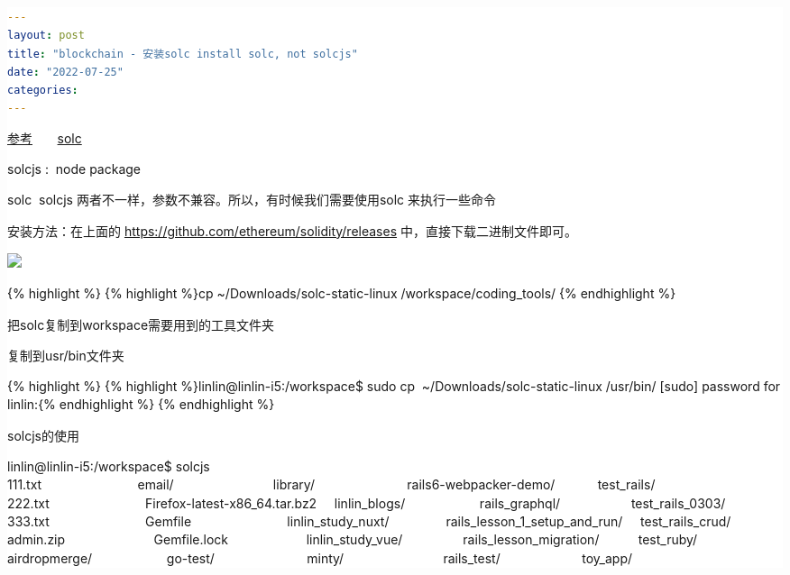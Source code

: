 ```yaml
---
layout: post
title: "blockchain - 安装solc install solc, not solcjs"
date: "2022-07-25"
categories: 
---
```

<p><a href="http://siwei.me/blog/posts/blockchain-solc-install-solc-not-solcjs">参考</a>&nbsp;&nbsp;&nbsp;&nbsp;&nbsp;&nbsp; <a href="https://github.com/ethereum/solidity/releases">solc </a></p>

<p>solcjs :&nbsp; node package</p>

<p>solc&nbsp; solcjs 两者不一样，参数不兼容。所以，有时候我们需要使用solc 来执行一些命令</p>

<p>安装方法：在上面的 <a href="https://github.com/ethereum/solidity/releases">https://github.com/ethereum/solidity/releases</a> 中，直接下载二进制文件即可。</p>

<p><img src="https://files.sweetysoft.com/blog_images/from_paste_20220723_155128.png" /></p>

{% highlight %}
{% highlight %}cp ~/Downloads/solc-static-linux /workspace/coding_tools/
{% endhighlight %}

<p>把solc复制到workspace需要用到的工具文件夹</p>

<p>复制到usr/bin文件夹</p>

{% highlight %}
{% highlight %}linlin@linlin-i5:/workspace$ sudo cp&nbsp; ~/Downloads/solc-static-linux /usr/bin/
[sudo] password for linlin:{% endhighlight %}
{% endhighlight %}

<p>solcjs的使用</p>

<p>linlin@linlin-i5:/workspace$ solcjs<br />
111.txt&nbsp;&nbsp;&nbsp;&nbsp;&nbsp;&nbsp;&nbsp;&nbsp;&nbsp;&nbsp;&nbsp;&nbsp;&nbsp;&nbsp;&nbsp;&nbsp;&nbsp;&nbsp;&nbsp;&nbsp;&nbsp;&nbsp;&nbsp;&nbsp;&nbsp;&nbsp; email/&nbsp;&nbsp;&nbsp;&nbsp;&nbsp;&nbsp;&nbsp;&nbsp;&nbsp;&nbsp;&nbsp;&nbsp;&nbsp;&nbsp;&nbsp;&nbsp;&nbsp;&nbsp;&nbsp;&nbsp;&nbsp;&nbsp;&nbsp;&nbsp;&nbsp;&nbsp;&nbsp; library/&nbsp;&nbsp;&nbsp;&nbsp;&nbsp;&nbsp;&nbsp;&nbsp;&nbsp;&nbsp;&nbsp;&nbsp;&nbsp;&nbsp;&nbsp;&nbsp;&nbsp;&nbsp;&nbsp;&nbsp;&nbsp;&nbsp;&nbsp;&nbsp;&nbsp; rails6-webpacker-demo/&nbsp;&nbsp;&nbsp;&nbsp;&nbsp;&nbsp;&nbsp;&nbsp;&nbsp;&nbsp;&nbsp; test_rails/<br />
222.txt&nbsp;&nbsp;&nbsp;&nbsp;&nbsp;&nbsp;&nbsp;&nbsp;&nbsp;&nbsp;&nbsp;&nbsp;&nbsp;&nbsp;&nbsp;&nbsp;&nbsp;&nbsp;&nbsp;&nbsp;&nbsp;&nbsp;&nbsp;&nbsp;&nbsp;&nbsp; Firefox-latest-x86_64.tar.bz2&nbsp;&nbsp;&nbsp;&nbsp; linlin_blogs/&nbsp;&nbsp;&nbsp;&nbsp;&nbsp;&nbsp;&nbsp;&nbsp;&nbsp;&nbsp;&nbsp;&nbsp;&nbsp;&nbsp;&nbsp;&nbsp;&nbsp;&nbsp;&nbsp;&nbsp; rails_graphql/&nbsp;&nbsp;&nbsp;&nbsp;&nbsp;&nbsp;&nbsp;&nbsp;&nbsp;&nbsp;&nbsp;&nbsp;&nbsp;&nbsp;&nbsp;&nbsp;&nbsp;&nbsp;&nbsp; test_rails_0303/<br />
333.txt&nbsp;&nbsp;&nbsp;&nbsp;&nbsp;&nbsp;&nbsp;&nbsp;&nbsp;&nbsp;&nbsp;&nbsp;&nbsp;&nbsp;&nbsp;&nbsp;&nbsp;&nbsp;&nbsp;&nbsp;&nbsp;&nbsp;&nbsp;&nbsp;&nbsp;&nbsp; Gemfile&nbsp;&nbsp;&nbsp;&nbsp;&nbsp;&nbsp;&nbsp;&nbsp;&nbsp;&nbsp;&nbsp;&nbsp;&nbsp;&nbsp;&nbsp;&nbsp;&nbsp;&nbsp;&nbsp;&nbsp;&nbsp;&nbsp;&nbsp;&nbsp;&nbsp;&nbsp; linlin_study_nuxt/&nbsp;&nbsp;&nbsp;&nbsp;&nbsp;&nbsp;&nbsp;&nbsp;&nbsp;&nbsp;&nbsp;&nbsp;&nbsp;&nbsp;&nbsp; rails_lesson_1_setup_and_run/&nbsp;&nbsp;&nbsp;&nbsp; test_rails_crud/<br />
admin.zip&nbsp;&nbsp;&nbsp;&nbsp;&nbsp;&nbsp;&nbsp;&nbsp;&nbsp;&nbsp;&nbsp;&nbsp;&nbsp;&nbsp;&nbsp;&nbsp;&nbsp;&nbsp;&nbsp;&nbsp;&nbsp;&nbsp;&nbsp;&nbsp; Gemfile.lock&nbsp;&nbsp;&nbsp;&nbsp;&nbsp;&nbsp;&nbsp;&nbsp;&nbsp;&nbsp;&nbsp;&nbsp;&nbsp;&nbsp;&nbsp;&nbsp;&nbsp;&nbsp;&nbsp;&nbsp;&nbsp; linlin_study_vue/&nbsp;&nbsp;&nbsp;&nbsp;&nbsp;&nbsp;&nbsp;&nbsp;&nbsp;&nbsp;&nbsp;&nbsp;&nbsp;&nbsp;&nbsp;&nbsp; rails_lesson_migration/&nbsp;&nbsp;&nbsp;&nbsp;&nbsp;&nbsp;&nbsp;&nbsp;&nbsp;&nbsp; test_ruby/<br />
airdropmerge/&nbsp;&nbsp;&nbsp;&nbsp;&nbsp;&nbsp;&nbsp;&nbsp;&nbsp;&nbsp;&nbsp;&nbsp;&nbsp;&nbsp;&nbsp;&nbsp;&nbsp;&nbsp;&nbsp;&nbsp; go-test/&nbsp;&nbsp;&nbsp;&nbsp;&nbsp;&nbsp;&nbsp;&nbsp;&nbsp;&nbsp;&nbsp;&nbsp;&nbsp;&nbsp;&nbsp;&nbsp;&nbsp;&nbsp;&nbsp;&nbsp;&nbsp;&nbsp;&nbsp;&nbsp;&nbsp; minty/&nbsp;&nbsp;&nbsp;&nbsp;&nbsp;&nbsp;&nbsp;&nbsp;&nbsp;&nbsp;&nbsp;&nbsp;&nbsp;&nbsp;&nbsp;&nbsp;&nbsp;&nbsp;&nbsp;&nbsp;&nbsp;&nbsp;&nbsp;&nbsp;&nbsp;&nbsp;&nbsp; rails_test/&nbsp;&nbsp;&nbsp;&nbsp;&nbsp;&nbsp;&nbsp;&nbsp;&nbsp;&nbsp;&nbsp;&nbsp;&nbsp;&nbsp;&nbsp;&nbsp;&nbsp;&nbsp;&nbsp;&nbsp;&nbsp;&nbsp; toy_app/<br />